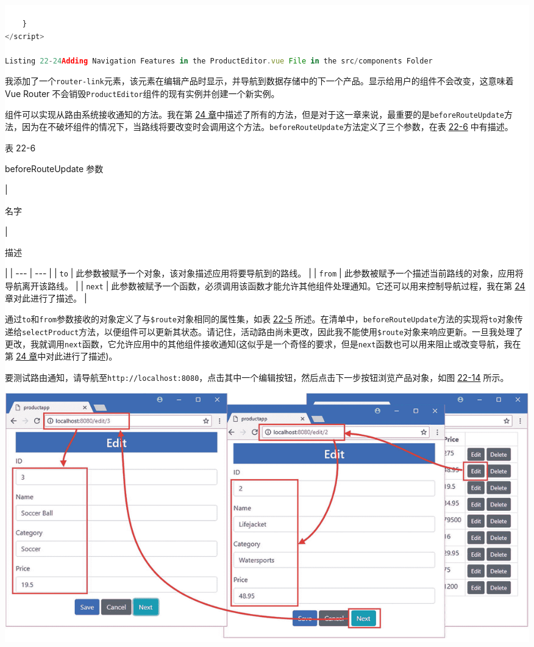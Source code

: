 ```js

    }
</script>

Listing 22-24Adding Navigation Features in the ProductEditor.vue File in the src/components Folder

```

我添加了一个`router-link`元素，该元素在编辑产品时显示，并导航到数据存储中的下一个产品。显示给用户的组件不会改变，这意味着 Vue Router 不会销毁`ProductEditor`组件的现有实例并创建一个新实例。

组件可以实现从路由系统接收通知的方法。我在第 [24 章](24.html)中描述了所有的方法，但是对于这一章来说，最重要的是`beforeRouteUpdate`方法，因为在不破坏组件的情况下，当路线将要改变时会调用这个方法。`beforeRouteUpdate`方法定义了三个参数，在表 [22-6](#Tab6) 中有描述。

表 22-6

beforeRouteUpdate 参数

<colgroup><col class="tcol1 align-left"> <col class="tcol2 align-left"></colgroup> 
| 

名字

 | 

描述

 |
| --- | --- |
| `to` | 此参数被赋予一个对象，该对象描述应用将要导航到的路线。 |
| `from` | 此参数被赋予一个描述当前路线的对象，应用将导航离开该路线。 |
| `next` | 此参数被赋予一个函数，必须调用该函数才能允许其他组件处理通知。它还可以用来控制导航过程，我在第 [24](24.html) 章对此进行了描述。 |

通过`to`和`from`参数接收的对象定义了与`$route`对象相同的属性集，如表 [22-5](#Tab5) 所述。在清单中，`beforeRouteUpdate`方法的实现将`to`对象传递给`selectProduct`方法，以便组件可以更新其状态。请记住，活动路由尚未更改，因此我不能使用`$route`对象来响应更新。一旦我处理了更改，我就调用`next`函数，它允许应用中的其他组件接收通知(这似乎是一个奇怪的要求，但是`next`函数也可以用来阻止或改变导航，我在第 [24 章](24.html)中对此进行了描述)。

要测试路由通知，请导航至`http://localhost:8080`，点击其中一个编辑按钮，然后点击下一步按钮浏览产品对象，如图 [22-14](#Fig14) 所示。

![img/465686_1_En_22_Fig14_HTML.jpg](img/465686_1_En_22_Fig14_HTML.jpg)
